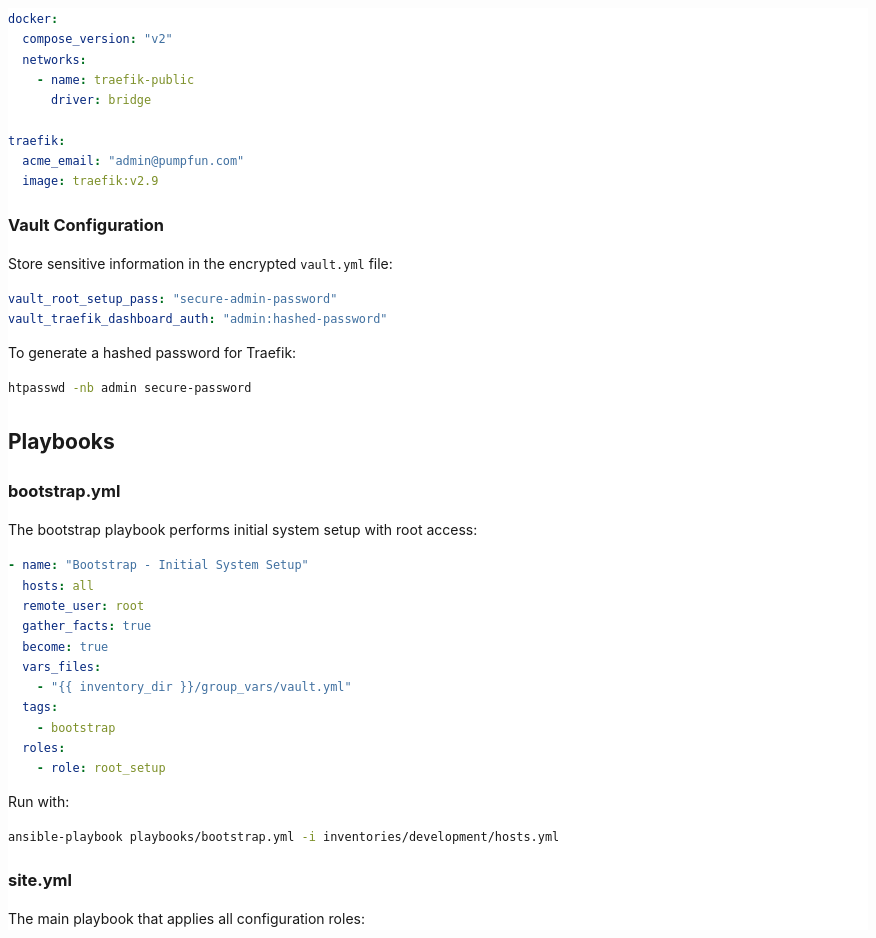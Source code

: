```yaml
docker:
  compose_version: "v2"
  networks:
    - name: traefik-public
      driver: bridge

traefik:
  acme_email: "admin@pumpfun.com"
  image: traefik:v2.9
```

### Vault Configuration

Store sensitive information in the encrypted `vault.yml` file:

```yaml
vault_root_setup_pass: "secure-admin-password"
vault_traefik_dashboard_auth: "admin:hashed-password"
```

To generate a hashed password for Traefik:

```bash
htpasswd -nb admin secure-password
```

## Playbooks

### bootstrap.yml

The bootstrap playbook performs initial system setup with root access:

```yaml
- name: "Bootstrap - Initial System Setup"
  hosts: all
  remote_user: root
  gather_facts: true
  become: true
  vars_files:
    - "{{ inventory_dir }}/group_vars/vault.yml"
  tags:
    - bootstrap
  roles:
    - role: root_setup
```

Run with:

```bash
ansible-playbook playbooks/bootstrap.yml -i inventories/development/hosts.yml
```

### site.yml

The main playbook that applies all configuration roles:
